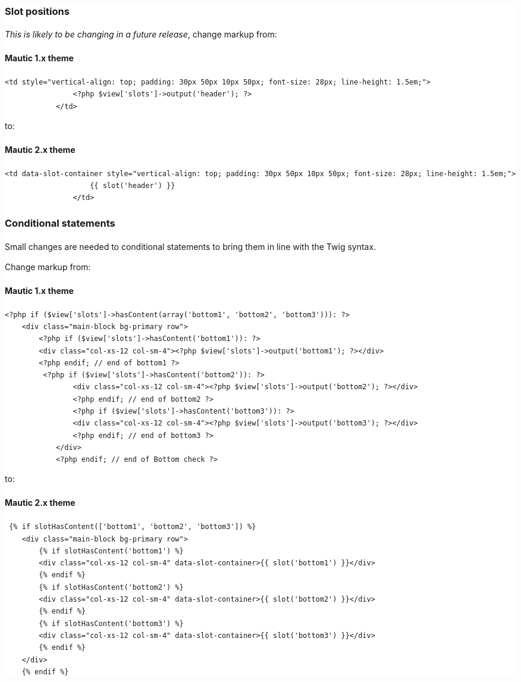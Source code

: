 ### Slot positions
 
 _This is likely to be changing in a future release_, change markup from:
 
#### Mautic 1.x theme
```
<td style="vertical-align: top; padding: 30px 50px 10px 50px; font-size: 28px; line-height: 1.5em;">
                <?php $view['slots']->output('header'); ?>
            </td>
```
 to:
 
#### Mautic 2.x theme
 
```
<td data-slot-container style="vertical-align: top; padding: 30px 50px 10px 50px; font-size: 28px; line-height: 1.5em;">
                    {{ slot('header') }}
                </td>
```

### Conditional statements
 
Small changes are needed to conditional statements to bring them in line with the Twig syntax.

Change markup from:

#### Mautic 1.x theme

```
<?php if ($view['slots']->hasContent(array('bottom1', 'bottom2', 'bottom3'))): ?>
    <div class="main-block bg-primary row">
        <?php if ($view['slots']->hasContent('bottom1')): ?>
        <div class="col-xs-12 col-sm-4"><?php $view['slots']->output('bottom1'); ?></div>
        <?php endif; // end of bottom1 ?>
         <?php if ($view['slots']->hasContent('bottom2')): ?>
                <div class="col-xs-12 col-sm-4"><?php $view['slots']->output('bottom2'); ?></div>
                <?php endif; // end of bottom2 ?>
                <?php if ($view['slots']->hasContent('bottom3')): ?>
                <div class="col-xs-12 col-sm-4"><?php $view['slots']->output('bottom3'); ?></div>
                <?php endif; // end of bottom3 ?>
            </div>
            <?php endif; // end of Bottom check ?>
```
to:

#### Mautic 2.x theme

```
 {% if slotHasContent(['bottom1', 'bottom2', 'bottom3']) %}
    <div class="main-block bg-primary row">
        {% if slotHasContent('bottom1') %}
        <div class="col-xs-12 col-sm-4" data-slot-container>{{ slot('bottom1') }}</div>
        {% endif %}
        {% if slotHasContent('bottom2') %}
        <div class="col-xs-12 col-sm-4" data-slot-container>{{ slot('bottom2') }}</div>
        {% endif %}
        {% if slotHasContent('bottom3') %}
        <div class="col-xs-12 col-sm-4" data-slot-container>{{ slot('bottom3') }}</div>
        {% endif %}
    </div>
    {% endif %}
```
